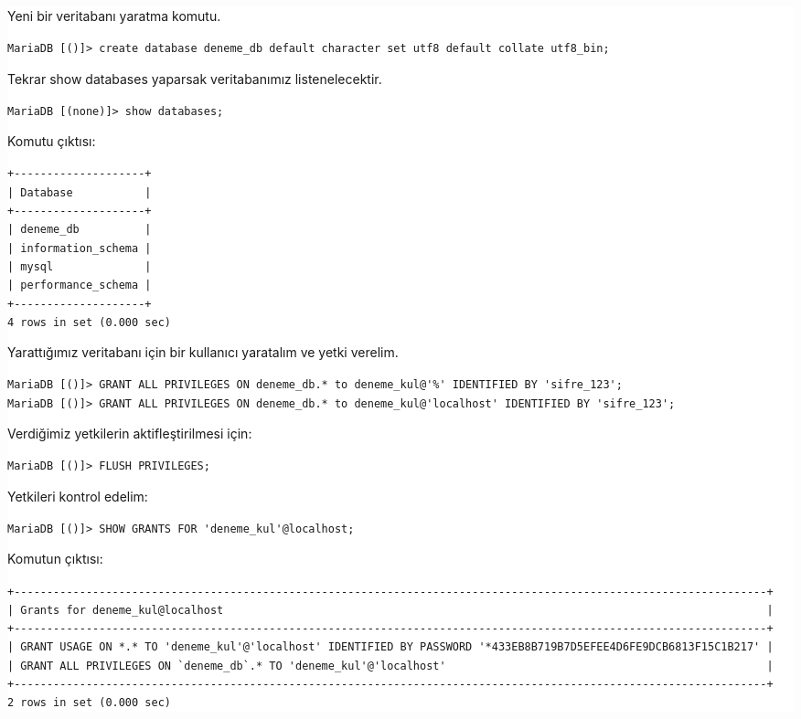 Yeni bir veritabanı yaratma komutu.  

```
MariaDB [()]> create database deneme_db default character set utf8 default collate utf8_bin;
```

Tekrar show databases yaparsak veritabanımız listenelecektir.  

```
MariaDB [(none)]> show databases;
```

Komutu çıktısı:  

```
+--------------------+
| Database           |
+--------------------+
| deneme_db          |
| information_schema |
| mysql              |
| performance_schema |
+--------------------+
4 rows in set (0.000 sec)
```

Yarattığımız veritabanı için bir kullanıcı yaratalım ve yetki verelim.  

```
MariaDB [()]> GRANT ALL PRIVILEGES ON deneme_db.* to deneme_kul@'%' IDENTIFIED BY 'sifre_123';
MariaDB [()]> GRANT ALL PRIVILEGES ON deneme_db.* to deneme_kul@'localhost' IDENTIFIED BY 'sifre_123';
```

Verdiğimiz yetkilerin aktifleştirilmesi için:  

```
MariaDB [()]> FLUSH PRIVILEGES;
```

Yetkileri kontrol edelim:  

```
MariaDB [()]> SHOW GRANTS FOR 'deneme_kul'@localhost;
```

Komutun çıktısı:  
```
+-------------------------------------------------------------------------------------------------------------------+
| Grants for deneme_kul@localhost                                                                                   |
+-------------------------------------------------------------------------------------------------------------------+
| GRANT USAGE ON *.* TO 'deneme_kul'@'localhost' IDENTIFIED BY PASSWORD '*433EB8B719B7D5EFEE4D6FE9DCB6813F15C1B217' |
| GRANT ALL PRIVILEGES ON `deneme_db`.* TO 'deneme_kul'@'localhost'                                                 |
+-------------------------------------------------------------------------------------------------------------------+
2 rows in set (0.000 sec)
```

